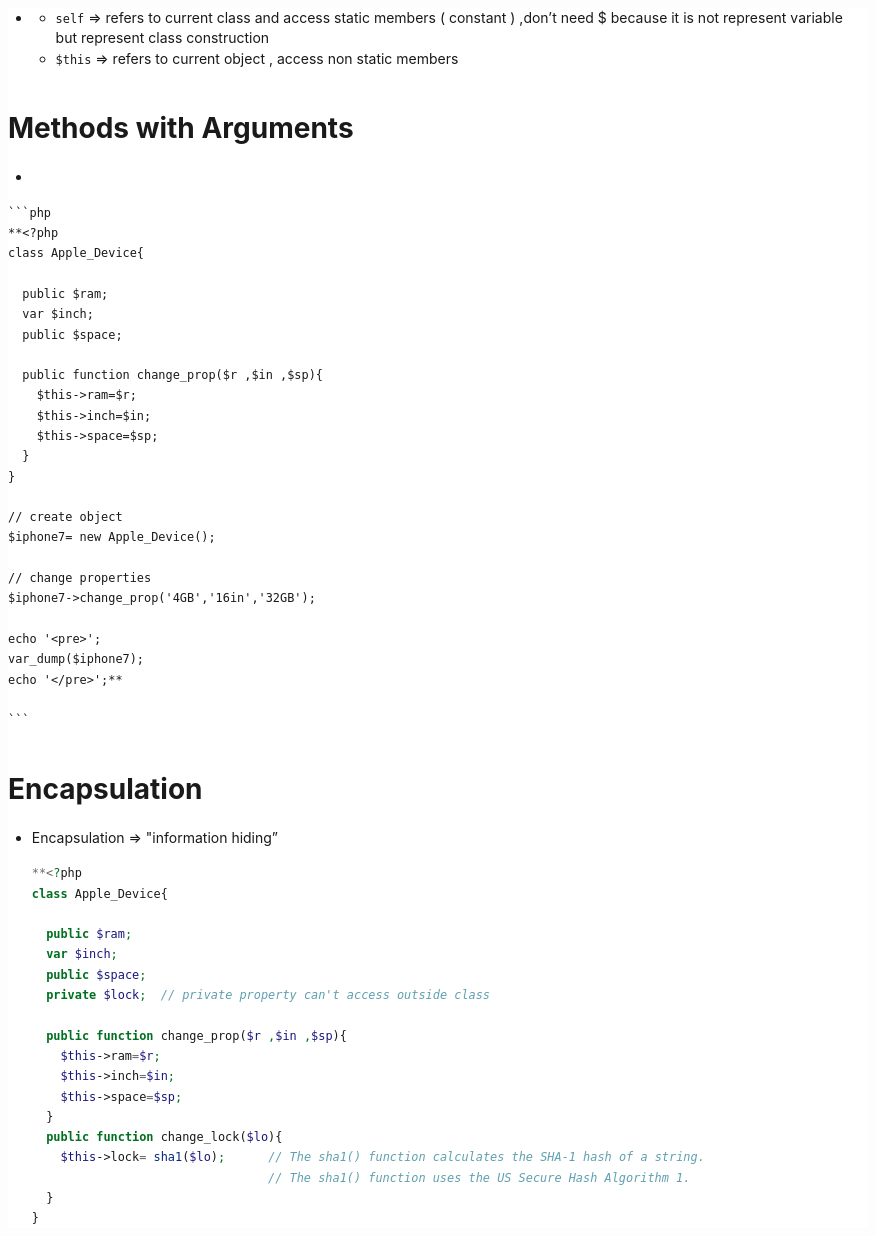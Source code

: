 - 
    - `self` ⇒ refers to current class and access static members ( constant ) ,don’t need $ because it is not represent variable but represent class construction
    - `$this` ⇒ refers to current object , access non static members

# **Methods with Arguments**

- 
    
    ```php
    **<?php
    class Apple_Device{
     
      public $ram;
      var $inch; 
      public $space;
      
      public function change_prop($r ,$in ,$sp){
        $this->ram=$r;
        $this->inch=$in;
        $this->space=$sp;
      }
    }
    
    // create object
    $iphone7= new Apple_Device(); 
    
    // change properties 
    $iphone7->change_prop('4GB','16in','32GB');
    
    echo '<pre>';
    var_dump($iphone7);
    echo '</pre>';**
    
    ```
    

# Encapsulation

- Encapsulation ⇒ "information hiding”
    
    ```php
    **<?php
    class Apple_Device{
     
      public $ram;
      var $inch; 
      public $space;
      private $lock;  // private property can't access outside class
      
      public function change_prop($r ,$in ,$sp){
        $this->ram=$r;
        $this->inch=$in;
        $this->space=$sp;
      }
      public function change_lock($lo){
        $this->lock= sha1($lo);      // The sha1() function calculates the SHA-1 hash of a string.
                                     // The sha1() function uses the US Secure Hash Algorithm 1.
      }
    }
    